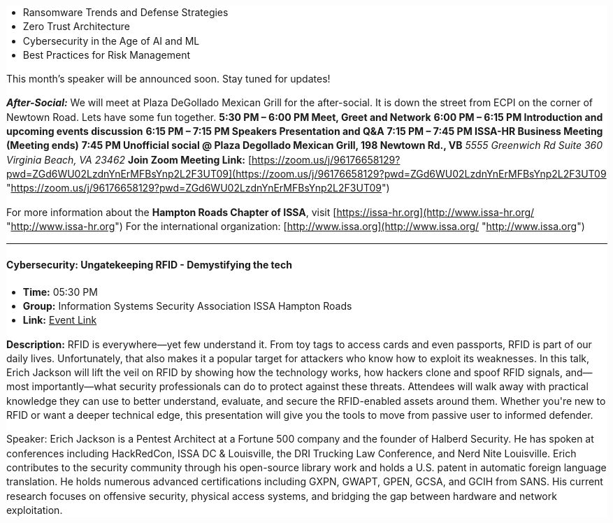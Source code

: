* Ransomware Trends and Defense Strategies
* Zero Trust Architecture
* Cybersecurity in the Age of AI and ML
* Best Practices for Risk Management

This month’s speaker will be announced soon. Stay tuned for updates!

***After-Social:***
We will meet at Plaza DeGollado Mexican Grill for the after-social. It is down the street from ECPI on the corner of Newtown Road. Lets have some fun together.
**5:30 PM – 6:00 PM Meet, Greet and Network**
**6:00 PM – 6:15 PM Introduction and upcoming events discussion**
**6:15 PM – 7:15 PM Speakers Presentation and Q&A**
**7:15 PM – 7:45 PM ISSA-HR Business Meeting (Meeting ends)**
**7:45 PM Unofficial social @ Plaza Degollado Mexican Grill, 198 Newtown Rd., VB**
*5555 Greenwich Rd*
*Suite 360*
*Virginia Beach, VA 23462*
**Join Zoom Meeting Link:** [https://zoom.us/j/96176658129?pwd=ZGd6WU02LzdnYnErMFBsYnp2L2F3UT09](https://zoom.us/j/96176658129?pwd=ZGd6WU02LzdnYnErMFBsYnp2L2F3UT09 "https://zoom.us/j/96176658129?pwd=ZGd6WU02LzdnYnErMFBsYnp2L2F3UT09")

For more information about the **Hampton Roads Chapter of ISSA**, visit [https://issa-hr.org](http://www.issa-hr.org/ "http://www.issa-hr.org")
For the international organization: [http://www.issa.org](http://www.issa.org/ "http://www.issa.org")

---

#### Cybersecurity: Ungatekeeping RFID - Demystifying the tech

- **Time:** 05:30 PM
- **Group:** Information Systems Security Association ISSA Hampton Roads
- **Link:** [Event Link](https://www.meetup.com/issa-hampton-roads/events/305690156/)

**Description:**
RFID is everywhere—yet few understand it. From toy tags to access cards and even passports, RFID is part of our daily lives. Unfortunately, that also makes it a popular target for attackers who know how to exploit its weaknesses.
In this talk, Erich Jackson will lift the veil on RFID by showing how the technology works, how hackers clone and spoof RFID signals, and—most importantly—what security professionals can do to protect against these threats. Attendees will walk away with practical knowledge they can use to better understand, evaluate, and secure the RFID-enabled assets around them. Whether you're new to RFID or want a deeper technical edge, this presentation will give you the tools to move from passive user to informed defender.

Speaker:
Erich Jackson is a Pentest Architect at a Fortune 500 company and the founder of Halberd Security. He has spoken at conferences including HackRedCon, ISSA DC & Louisville, the DRI Trucking Law Conference, and Nerd Nite Louisville. Erich contributes to the security community through his open-source library work and holds a U.S. patent in automatic foreign language translation. He holds numerous advanced certifications including GXPN, GWAPT, GPEN, GCSA, and GCIH from SANS.
His current research focuses on offensive security, physical access systems, and bridging the gap between hardware and network exploitation.
